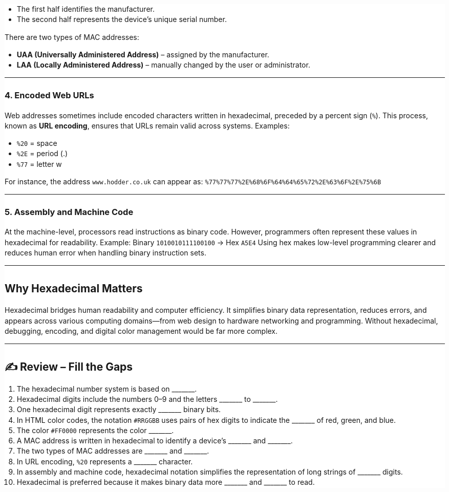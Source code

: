 * The first half identifies the manufacturer.
* The second half represents the device’s unique serial number.

There are two types of MAC addresses:

* **UAA (Universally Administered Address)** – assigned by the manufacturer.
* **LAA (Locally Administered Address)** – manually changed by the user or administrator.

---

### 4. Encoded Web URLs

Web addresses sometimes include encoded characters written in hexadecimal, preceded by a percent sign (`%`). This process, known as **URL encoding**, ensures that URLs remain valid across systems.
Examples:

* `%20` = space
* `%2E` = period (.)
* `%77` = letter w

For instance, the address `www.hodder.co.uk` can appear as:
`%77%77%77%2E%68%6F%64%64%65%72%2E%63%6F%2E%75%6B`

---

### 5. Assembly and Machine Code

At the machine-level, processors read instructions as binary code. However, programmers often represent these values in hexadecimal for readability.
Example:
Binary `1010010111100100` → Hex `A5E4`
Using hex makes low-level programming clearer and reduces human error when handling binary instruction sets.

---

## Why Hexadecimal Matters

Hexadecimal bridges human readability and computer efficiency. It simplifies binary data representation, reduces errors, and appears across various computing domains—from web design to hardware networking and programming. Without hexadecimal, debugging, encoding, and digital color management would be far more complex.

---

## ✍️ Review – Fill the Gaps

1. The hexadecimal number system is based on _______.
2. Hexadecimal digits include the numbers 0–9 and the letters _______ to _______.
3. One hexadecimal digit represents exactly _______ binary bits.
4. In HTML color codes, the notation `#RRGGBB` uses pairs of hex digits to indicate the _______ of red, green, and blue.
5. The color `#FF0000` represents the color _______.
6. A MAC address is written in hexadecimal to identify a device’s _______ and _______.
7. The two types of MAC addresses are _______ and _______.
8. In URL encoding, `%20` represents a _______ character.
9. In assembly and machine code, hexadecimal notation simplifies the representation of long strings of _______ digits.
10. Hexadecimal is preferred because it makes binary data more _______ and _______ to read.
